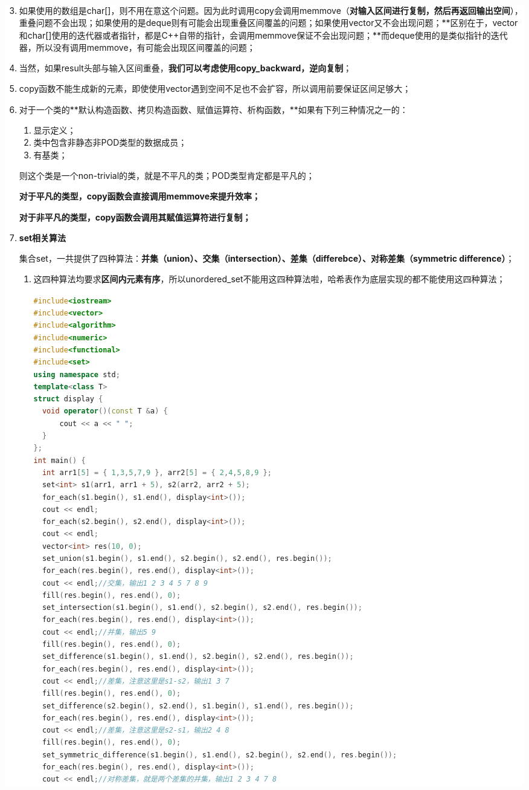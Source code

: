    3. 如果使用的数组是char[]，则不用在意这个问题。因为此时调用copy会调用memmove（**对输入区间进行复制，然后再返回输出空间**），重叠问题不会出现；如果使用的是deque则有可能会出现重叠区间覆盖的问题；如果使用vector又不会出现问题；**区别在于，vector和char[]使用的迭代器或者指针，都是C++自带的指针，会调用memmove保证不会出现问题；**而deque使用的是类似指针的迭代器，所以没有调用memmove，有可能会出现区间覆盖的问题；

   4. 当然，如果result头部与输入区间重叠，**我们可以考虑使用copy_backward，逆向复制**；

   5. copy函数不能生成新的元素，即使使用vector遇到空间不足也不会扩容，所以调用前要保证区间足够大；

   6. 对于一个类的**默认构造函数、拷贝构造函数、赋值运算符、析构函数，**如果有下列三种情况之一的：

      1. 显示定义；
      2. 类中包含非静态非POD类型的数据成员；
      3. 有基类；

      则这个类是一个non-trivial的类，就是不平凡的类；POD类型肯定都是平凡的；

      **对于平凡的类型，copy函数会直接调用memmove来提升效率；**

      **对于非平凡的类型，copy函数会调用其赋值运算符进行复制；**



6. **set相关算法**

   集合set，一共提供了四种算法：**并集（union）、交集（intersection）、差集（differebce）、对称差集（symmetric difference）**；

   1. 这四种算法均要求**区间内元素有序**，所以unordered_set不能用这四种算法啦，哈希表作为底层实现的都不能使用这四种算法；

      ```c++
      #include<iostream>
      #include<vector>
      #include<algorithm>
      #include<numeric>
      #include<functional>
      #include<set>
      using namespace std;
      template<class T>
      struct display {
      	void operator()(const T &a) {
      		cout << a << " ";
      	}
      };
      int main() {
      	int arr1[5] = { 1,3,5,7,9 }, arr2[5] = { 2,4,5,8,9 };
      	set<int> s1(arr1, arr1 + 5), s2(arr2, arr2 + 5);
      	for_each(s1.begin(), s1.end(), display<int>());
      	cout << endl;
      	for_each(s2.begin(), s2.end(), display<int>());
      	cout << endl;
      	vector<int> res(10, 0);
      	set_union(s1.begin(), s1.end(), s2.begin(), s2.end(), res.begin());
      	for_each(res.begin(), res.end(), display<int>());
      	cout << endl;//交集，输出1 2 3 4 5 7 8 9
      	fill(res.begin(), res.end(), 0);
      	set_intersection(s1.begin(), s1.end(), s2.begin(), s2.end(), res.begin());
      	for_each(res.begin(), res.end(), display<int>());
      	cout << endl;//并集，输出5 9
      	fill(res.begin(), res.end(), 0);
      	set_difference(s1.begin(), s1.end(), s2.begin(), s2.end(), res.begin());
      	for_each(res.begin(), res.end(), display<int>());
      	cout << endl;//差集，注意这里是s1-s2，输出1 3 7
      	fill(res.begin(), res.end(), 0);
      	set_difference(s2.begin(), s2.end(), s1.begin(), s1.end(), res.begin());
      	for_each(res.begin(), res.end(), display<int>());
      	cout << endl;//差集，注意这里是s2-s1，输出2 4 8
      	fill(res.begin(), res.end(), 0);
      	set_symmetric_difference(s1.begin(), s1.end(), s2.begin(), s2.end(), res.begin());
      	for_each(res.begin(), res.end(), display<int>());
      	cout << endl;//对称差集，就是两个差集的并集，输出1 2 3 4 7 8